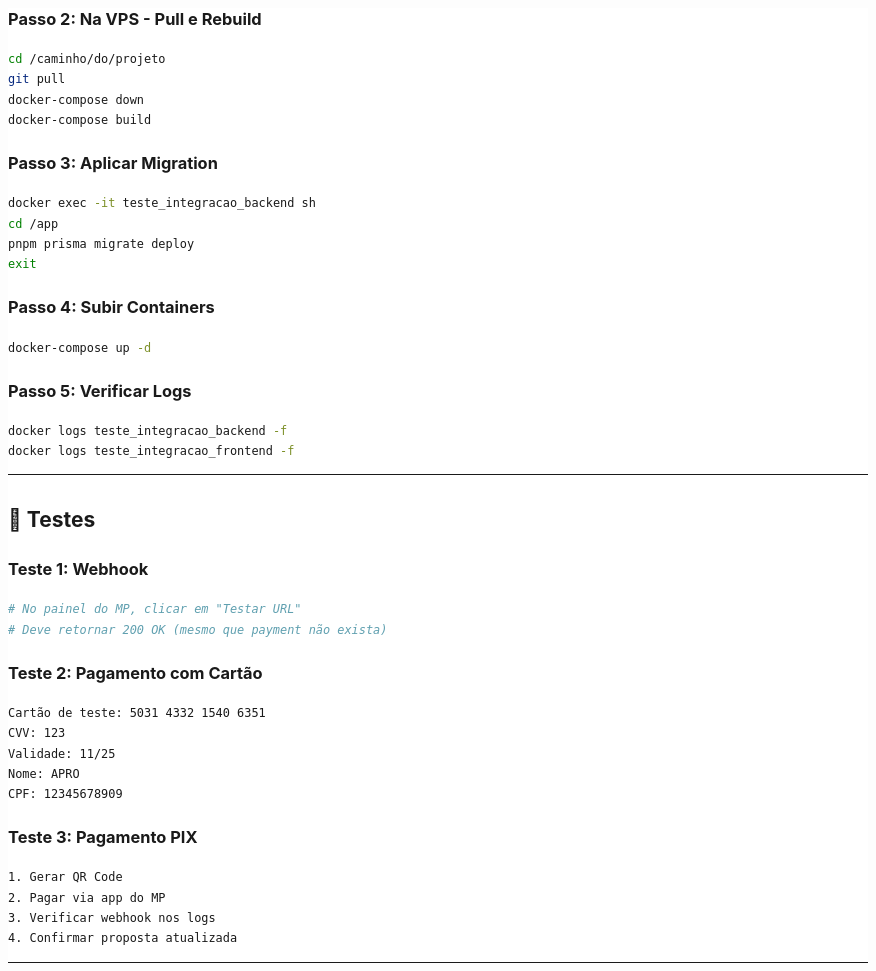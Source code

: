 ### Passo 2: Na VPS - Pull e Rebuild
```bash
cd /caminho/do/projeto
git pull
docker-compose down
docker-compose build
```

### Passo 3: Aplicar Migration
```bash
docker exec -it teste_integracao_backend sh
cd /app
pnpm prisma migrate deploy
exit
```

### Passo 4: Subir Containers
```bash
docker-compose up -d
```

### Passo 5: Verificar Logs
```bash
docker logs teste_integracao_backend -f
docker logs teste_integracao_frontend -f
```

---

## 🧪 Testes

### Teste 1: Webhook
```bash
# No painel do MP, clicar em "Testar URL"
# Deve retornar 200 OK (mesmo que payment não exista)
```

### Teste 2: Pagamento com Cartão
```
Cartão de teste: 5031 4332 1540 6351
CVV: 123
Validade: 11/25
Nome: APRO
CPF: 12345678909
```

### Teste 3: Pagamento PIX
```
1. Gerar QR Code
2. Pagar via app do MP
3. Verificar webhook nos logs
4. Confirmar proposta atualizada
```

---